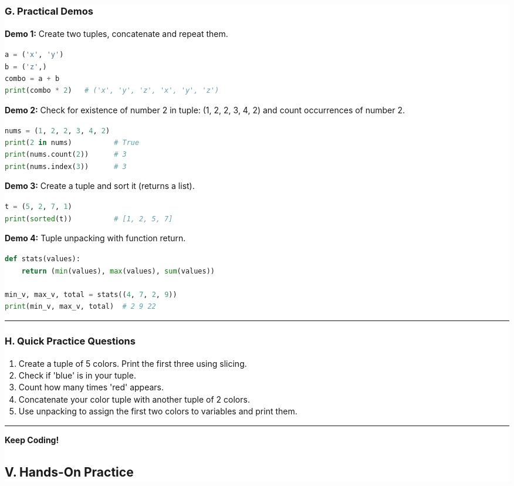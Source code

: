 
### **G. Practical Demos**

**Demo 1:**
Create two tuples, concatenate and repeat them.

```python
a = ('x', 'y')
b = ('z',)
combo = a + b
print(combo * 2)   # ('x', 'y', 'z', 'x', 'y', 'z')
```

**Demo 2:**
Check for existence of number 2 in tuple: (1, 2, 2, 3, 4, 2) and count occurrences of number 2.

```python
nums = (1, 2, 2, 3, 4, 2)
print(2 in nums)          # True
print(nums.count(2))      # 3
print(nums.index(3))      # 3
```

**Demo 3:**
Create a tuple and sort it (returns a list).

```python
t = (5, 2, 7, 1)
print(sorted(t))          # [1, 2, 5, 7]
```

**Demo 4:**
Tuple unpacking with function return.

```python
def stats(values):
    return (min(values), max(values), sum(values))

min_v, max_v, total = stats((4, 7, 2, 9))
print(min_v, max_v, total)  # 2 9 22
```

---

### **H. Quick Practice Questions**

1. Create a tuple of 5 colors. Print the first three using slicing.
2. Check if 'blue' is in your tuple.
3. Count how many times 'red' appears.
4. Concatenate your color tuple with another tuple of 2 colors.
5. Use unpacking to assign the first two colors to variables and print them.

---

**Keep Coding!**


## V. Hands-On Practice
